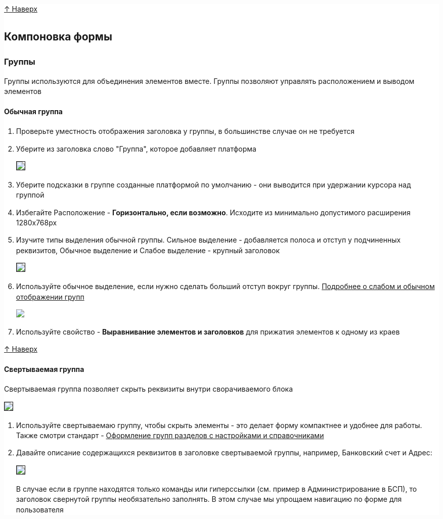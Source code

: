 [↑ Наверх](#гайд-для-создания-форм-на-1с)

## Компоновка формы

### Группы

Группы используются для объединения элементов вместе. Группы позволяют управлять расположением и выводом элементов

#### Обычная группа

1. Проверьте уместность отображения заголовка у группы, в большинстве случае он не требуется
2. Уберите из заголовка слово "Группа", которое добавляет платформа

    <img src=img/groupTitle.png width=400 border=1>

3. Уберите подсказки в группе созданные платформой по умолчанию - они выводится при удержании курсора над группой
4. Избегайте Расположение - **Горизонтально, если возможно**. Исходите из минимально допустимого расширения 1280х768px
5. Изучите типы выделения обычной группы. Сильное выделение - добавляется полоса и отступ у подчиненных реквизитов, Обычное выделение и Слабое выделение - крупный заголовок

   <img src=img/highlightGroup.png width=500 border=1>

6. Используйте обычное выделение, если нужно сделать больший отступ вокруг группы. [Подробнее о слабом и обычном отображении групп](https://t.me/Aripovn/31)

   <img src=img/representationGroup.gif width=500>

7. Используйте свойство - **Выравнивание элементов и заголовков** для прижатия элементов к одному из краев

[↑ Наверх](#гайд-для-создания-форм-на-1с)

#### Свертываемая группа

Свертываемая группа позволяет скрыть реквизиты внутри сворачиваемого блока

<img src=img/collapsibleGroupTitle.png width=500 border=1>  

1. Используйте свертываемаю группу, чтобы скрыть элементы - это делает форму компактнее и удобнее для работы.
Также смотри стандарт - [Оформление групп разделов с настройками и справочниками](https://its.1c.ru/db/v8std/content/753/hdoc)

2. Давайте описание содержащихся реквизитов в заголовке свертываемой группы, например, Банковский счет и Адрес:

    <img src=img/titleOnGroup.png width=700 border=1>

   В случае если в группе находятся только команды или гиперссылки (см. пример в Администрирование в БСП), то заголовок свернутой группы необязательно заполнять. В этом случае мы упрощаем навигацию по форме для пользователя
